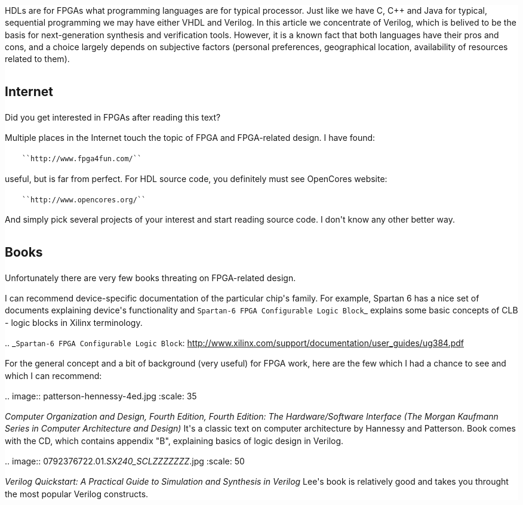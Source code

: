 HDLs are for FPGAs what programming languages are for typical processor.
Just like we have C, C++ and Java for typical, sequential programming we may
have either VHDL and Verilog. In this article we concentrate of Verilog,
which is belived to be the basis for next-generation synthesis and
verification tools. However, it is a known fact that both languages have
their pros and cons, and a choice largely depends on subjective factors
(personal preferences, geographical location, availability of resources
related to them).

Internet
--------

Did you get interested in FPGAs after reading this text?

Multiple places in the Internet touch the topic of FPGA and FPGA-related
design. I have found:

        ``http://www.fpga4fun.com/``

useful, but is far from perfect. For HDL source code, you definitely must
see OpenCores website:

        ``http://www.opencores.org/``

And simply pick several projects of your interest and start reading source
code. I don't know any other better way.

Books
-----

Unfortunately there are very few books threating on FPGA-related design.

I can recommend device-specific documentation of the particular chip's
family. For example, Spartan 6 has a nice set of documents explaining
device's functionality and `Spartan-6 FPGA Configurable Logic Block`_
explains some basic concepts of CLB - logic blocks in Xilinx terminology.

.. _`Spartan-6 FPGA Configurable Logic Block`: http://www.xilinx.com/support/documentation/user_guides/ug384.pdf

For the general concept and a bit of background (very useful) for FPGA work,
here are the few which I had a chance to see and which I can recommend:

.. image:: patterson-hennessy-4ed.jpg
   :scale: 35

*Computer Organization and Design, Fourth Edition, Fourth Edition: The
Hardware/Software Interface (The Morgan Kaufmann Series in Computer
Architecture and Design)* It's a classic text on computer architecture by
Hannessy and Patterson. Book comes with the CD, which contains appendix "B",
explaining basics of logic design in Verilog.

.. image:: 0792376722.01._SX240_SCLZZZZZZZ_.jpg
   :scale: 50

*Verilog Quickstart: A Practical Guide to Simulation and Synthesis in
Verilog* Lee's book is relatively good and takes you throught the most
popular Verilog constructs.

